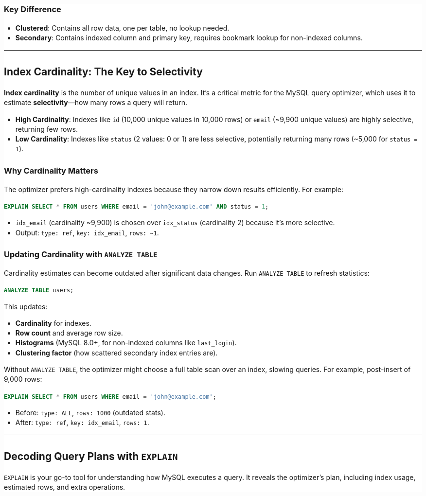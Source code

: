 ### Key Difference
- **Clustered**: Contains all row data, one per table, no lookup needed.
- **Secondary**: Contains indexed column and primary key, requires bookmark lookup for non-indexed columns.

---

## Index Cardinality: The Key to Selectivity

**Index cardinality** is the number of unique values in an index. It’s a critical metric for the MySQL query optimizer, which uses it to estimate **selectivity**—how many rows a query will return.

- **High Cardinality**: Indexes like `id` (10,000 unique values in 10,000 rows) or `email` (~9,900 unique values) are highly selective, returning few rows.
- **Low Cardinality**: Indexes like `status` (2 values: 0 or 1) are less selective, potentially returning many rows (~5,000 for `status = 1`).

### Why Cardinality Matters
The optimizer prefers high-cardinality indexes because they narrow down results efficiently. For example:
```sql
EXPLAIN SELECT * FROM users WHERE email = 'john@example.com' AND status = 1;
```
- `idx_email` (cardinality ~9,900) is chosen over `idx_status` (cardinality 2) because it’s more selective.
- Output: `type: ref`, `key: idx_email`, `rows: ~1`.

### Updating Cardinality with `ANALYZE TABLE`
Cardinality estimates can become outdated after significant data changes. Run `ANALYZE TABLE` to refresh statistics:
```sql
ANALYZE TABLE users;
```
This updates:
- **Cardinality** for indexes.
- **Row count** and average row size.
- **Histograms** (MySQL 8.0+, for non-indexed columns like `last_login`).
- **Clustering factor** (how scattered secondary index entries are).

Without `ANALYZE TABLE`, the optimizer might choose a full table scan over an index, slowing queries. For example, post-insert of 9,000 rows:
```sql
EXPLAIN SELECT * FROM users WHERE email = 'john@example.com';
```
- Before: `type: ALL`, `rows: 1000` (outdated stats).
- After: `type: ref`, `key: idx_email`, `rows: 1`.

---

## Decoding Query Plans with `EXPLAIN`

`EXPLAIN` is your go-to tool for understanding how MySQL executes a query. It reveals the optimizer’s plan, including index usage, estimated rows, and extra operations.
